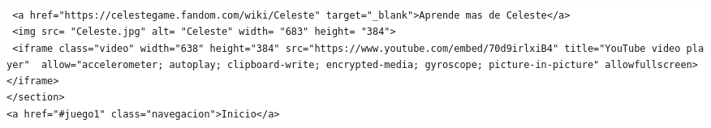 	 <a href="https://celestegame.fandom.com/wiki/Celeste" target="_blank">Aprende mas de Celeste</a>
	 <img src= "Celeste.jpg" alt= "Celeste" width= "683" height= "384">
	 <iframe class="video" width="638" height="384" src="https://www.youtube.com/embed/70d9irlxiB4" title="YouTube video player"  allow="accelerometer; autoplay; clipboard-write; encrypted-media; gyroscope; picture-in-picture" allowfullscreen></iframe>
	</section>
    <a href="#juego1" class="navegacion">Inicio</a>
   </main>
   <aside></aside>
   <footer></footer>
  </body>
</html>
